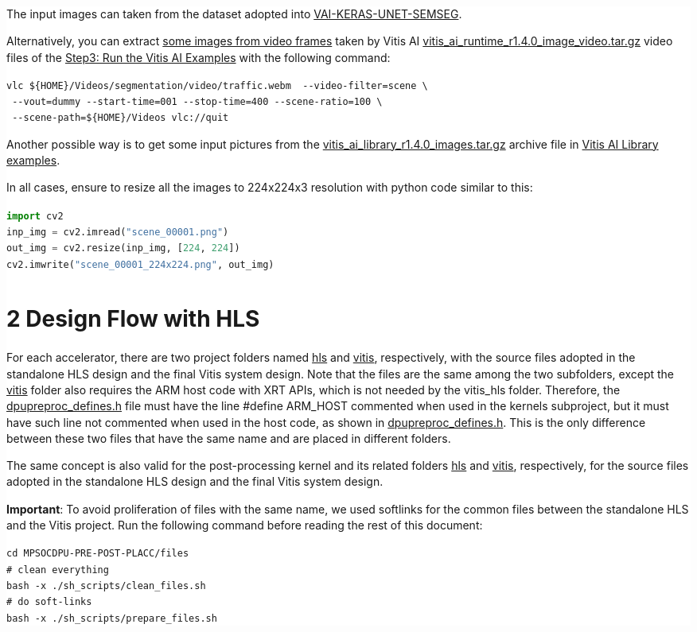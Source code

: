 The input images can taken from the dataset adopted into [VAI-KERAS-UNET-SEMSEG](https://github.com/Xilinx/Vitis-AI-Tutorials/blob/master/Design_Tutorials/05-Keras_FCN8_UNET_segmentation/README.md).

Alternatively, you can extract [some images from video frames](https://www.raymond.cc/blog/extract-video-frames-to-images-using-vlc-media-player/) taken by Vitis AI [vitis_ai_runtime_r1.4.0_image_video.tar.gz](https://www.xilinx.com/bin/public/openDownload?filename=vitis_ai_runtime_r1.4.0_image_video.tar.gz) video files of the [Step3: Run the Vitis AI Examples](https://github.com/Xilinx/Vitis-AI/blob/master/setup/mpsoc/VART/README.md#step2-setup-the-target) with the  following command:
```shell
vlc ${HOME}/Videos/segmentation/video/traffic.webm  --video-filter=scene \
 --vout=dummy --start-time=001 --stop-time=400 --scene-ratio=100 \
 --scene-path=${HOME}/Videos vlc://quit
```

Another possible way is to get some input pictures from the  [vitis_ai_library_r1.4.0_images.tar.gz](https://www.xilinx.com/bin/public/openDownload?filename=vitis_ai_library_r1.4.0_images.tar.gz) archive file in
[Vitis AI Library examples](https://github.com/Xilinx/Vitis-AI/blob/master/tools/Vitis-AI-Library/README.md#running-vitis-ai-library-examples-for-u50u50lvu280vck5000).

In all cases, ensure to resize all the images to 224x224x3 resolution with python code similar to this:
```python
import cv2
inp_img = cv2.imread("scene_00001.png")
out_img = cv2.resize(inp_img, [224, 224])
cv2.imwrite("scene_00001_224x224.png", out_img)
```


# 2 Design Flow with HLS

For each accelerator, there are two project folders named [hls](files/preproc/hls) and [vitis](files/preproc/vitis), respectively, with the source files adopted in the standalone HLS design and the final Vitis system design. Note that the files are the same among the two subfolders, except the [vitis](files/preproc/vitis) folder also requires the ARM host code with XRT APIs, which is not needed
by the vitis_hls folder. Therefore, the [dpupreproc_defines.h](files/preproc/vitis/kernels/dpupreproc_defines.h) file must have the line #define ARM_HOST commented when used in the kernels subproject, but it must have such line not commented when used in the host code, as shown in [dpupreproc_defines.h](files/preproc/vitis/host/dpupreproc_defines.h). This is the only difference between these two files that have the same name and are placed in different folders.

The same concept is also valid for the post-processing kernel and its related folders [hls](files/postproc/hls) and [vitis](files/postproc/vitis), respectively, for the source files adopted in the standalone HLS design and the final Vitis system design.

**Important**: To avoid proliferation of files with the same name, we used softlinks for the common files between the standalone HLS and the Vitis project.
Run the following command before reading the rest of this document:

```shell
cd MPSOCDPU-PRE-POST-PLACC/files
# clean everything
bash -x ./sh_scripts/clean_files.sh
# do soft-links
bash -x ./sh_scripts/prepare_files.sh
```
